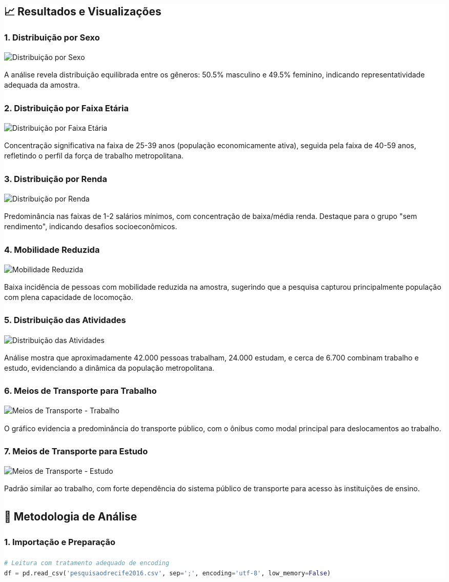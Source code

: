## 📈 Resultados e Visualizações

### 1. Distribuição por Sexo
![Distribuição por Sexo](https://github.com/user-attachments/assets/distribuicao_sexo.png)

A análise revela distribuição equilibrada entre os gêneros: 50.5% masculino e 49.5% feminino, indicando representatividade adequada da amostra.

### 2. Distribuição por Faixa Etária  
![Distribuição por Faixa Etária](https://github.com/user-attachments/assets/distribuicao_faixa_etaria.png)

Concentração significativa na faixa de 25-39 anos (população economicamente ativa), seguida pela faixa de 40-59 anos, refletindo o perfil da força de trabalho metropolitana.

### 3. Distribuição por Renda
![Distribuição por Renda](https://github.com/user-attachments/assets/distribuicao_renda.png)

Predominância nas faixas de 1-2 salários mínimos, com concentração de baixa/média renda. Destaque para o grupo "sem rendimento", indicando desafios socioeconômicos.

### 4. Mobilidade Reduzida
![Mobilidade Reduzida](https://github.com/user-attachments/assets/mobilidade_reduzida.png)

Baixa incidência de pessoas com mobilidade reduzida na amostra, sugerindo que a pesquisa capturou principalmente população com plena capacidade de locomoção.

### 5. Distribuição das Atividades
![Distribuição das Atividades](https://github.com/user-attachments/assets/distribuicao_atividades.png)

Análise mostra que aproximadamente 42.000 pessoas trabalham, 24.000 estudam, e cerca de 6.700 combinam trabalho e estudo, evidenciando a dinâmica da população metropolitana.

### 6. Meios de Transporte para Trabalho
![Meios de Transporte - Trabalho](https://github.com/user-attachments/assets/transportes_trabalho.png)

O gráfico evidencia a predominância do transporte público, com o ônibus como modal principal para deslocamentos ao trabalho.

### 7. Meios de Transporte para Estudo
![Meios de Transporte - Estudo](https://github.com/user-attachments/assets/transportes_estudo.png)

Padrão similar ao trabalho, com forte dependência do sistema público de transporte para acesso às instituições de ensino.

## 🧹 Metodologia de Análise

### 1. **Importação e Preparação**
```python
# Leitura com tratamento adequado de encoding
df = pd.read_csv('pesquisaodrecife2016.csv', sep=';', encoding='utf-8', low_memory=False)
```
